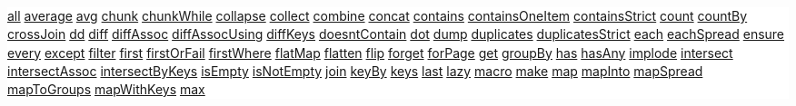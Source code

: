 <div class="collection-method-list" markdown="1">

[all](#method-all)
[average](#method-average)
[avg](#method-avg)
[chunk](#method-chunk)
[chunkWhile](#method-chunkwhile)
[collapse](#method-collapse)
[collect](#method-collect)
[combine](#method-combine)
[concat](#method-concat)
[contains](#method-contains)
[containsOneItem](#method-containsoneitem)
[containsStrict](#method-containsstrict)
[count](#method-count)
[countBy](#method-countBy)
[crossJoin](#method-crossjoin)
[dd](#method-dd)
[diff](#method-diff)
[diffAssoc](#method-diffassoc)
[diffAssocUsing](#method-diffassocusing)
[diffKeys](#method-diffkeys)
[doesntContain](#method-doesntcontain)
[dot](#method-dot)
[dump](#method-dump)
[duplicates](#method-duplicates)
[duplicatesStrict](#method-duplicatesstrict)
[each](#method-each)
[eachSpread](#method-eachspread)
[ensure](#method-ensure)
[every](#method-every)
[except](#method-except)
[filter](#method-filter)
[first](#method-first)
[firstOrFail](#method-first-or-fail)
[firstWhere](#method-first-where)
[flatMap](#method-flatmap)
[flatten](#method-flatten)
[flip](#method-flip)
[forget](#method-forget)
[forPage](#method-forpage)
[get](#method-get)
[groupBy](#method-groupby)
[has](#method-has)
[hasAny](#method-hasany)
[implode](#method-implode)
[intersect](#method-intersect)
[intersectAssoc](#method-intersectAssoc)
[intersectByKeys](#method-intersectbykeys)
[isEmpty](#method-isempty)
[isNotEmpty](#method-isnotempty)
[join](#method-join)
[keyBy](#method-keyby)
[keys](#method-keys)
[last](#method-last)
[lazy](#method-lazy)
[macro](#method-macro)
[make](#method-make)
[map](#method-map)
[mapInto](#method-mapinto)
[mapSpread](#method-mapspread)
[mapToGroups](#method-maptogroups)
[mapWithKeys](#method-mapwithkeys)
[max](#method-max)